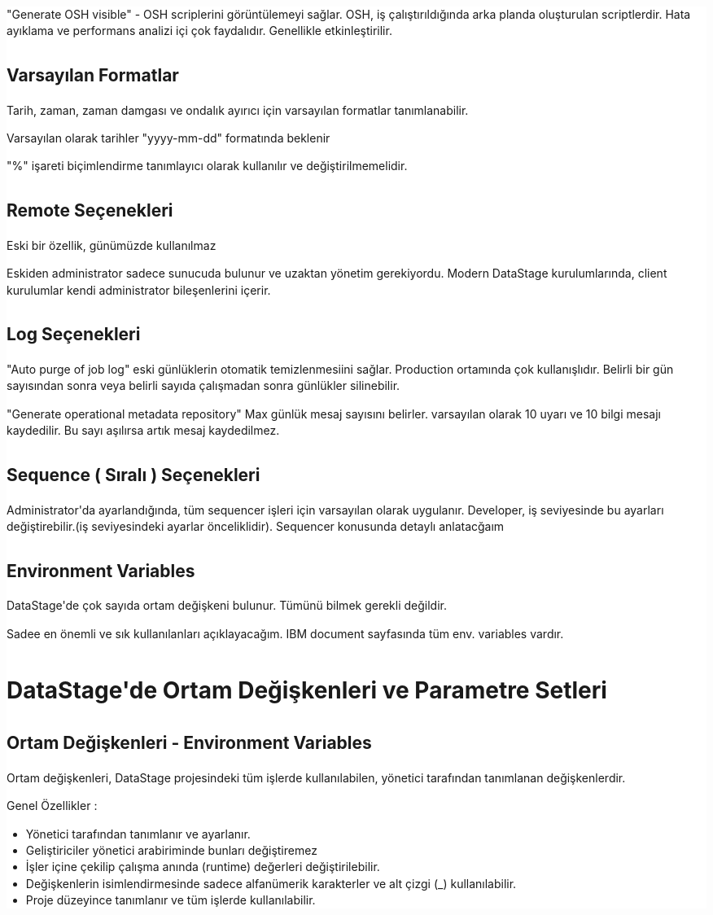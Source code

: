 "Generate OSH visible" - OSH scriplerini görüntülemeyi sağlar. OSH, iş çalıştırıldığında arka planda oluşturulan scriptlerdir. Hata ayıklama ve performans analizi içi çok faydalıdır. Genellikle etkinleştirilir.

## Varsayılan Formatlar

Tarih, zaman, zaman damgası ve ondalık ayırıcı için varsayılan formatlar tanımlanabilir.

Varsayılan olarak tarihler "yyyy-mm-dd" formatında beklenir

"%" işareti biçimlendirme tanımlayıcı olarak kullanılır ve değiştirilmemelidir.

## Remote Seçenekleri

Eski bir özellik, günümüzde kullanılmaz

Eskiden administrator sadece sunucuda bulunur ve uzaktan yönetim gerekiyordu. Modern DataStage kurulumlarında, client kurulumlar kendi administrator bileşenlerini içerir.

## Log Seçenekleri

"Auto purge of job log" eski günlüklerin otomatik temizlenmesiini sağlar. Production ortamında çok kullanışlıdır. Belirli bir gün sayısından sonra veya belirli sayıda çalışmadan sonra günlükler silinebilir.

"Generate operational metadata repository" Max günlük mesaj sayısını belirler. varsayılan olarak 10 uyarı ve 10 bilgi mesajı kaydedilir. Bu sayı aşılırsa artık mesaj kaydedilmez.

## Sequence ( Sıralı ) Seçenekleri

Administrator'da ayarlandığında, tüm sequencer işleri için varsayılan olarak uygulanır. Developer, iş seviyesinde bu ayarları değiştirebilir.(iş seviyesindeki ayarlar önceliklidir). Sequencer konusunda detaylı anlatacğaım

## Environment Variables

DataStage'de çok sayıda ortam değişkeni bulunur. Tümünü bilmek gerekli değildir. 

Sadee en önemli ve sık kullanılanları açıklayacağım. IBM document sayfasında tüm env. variables vardır.

# DataStage'de Ortam Değişkenleri ve Parametre Setleri

## Ortam Değişkenleri - Environment Variables

Ortam değişkenleri, DataStage projesindeki tüm işlerde kullanılabilen, yönetici tarafından tanımlanan değişkenlerdir.

Genel Özellikler :

- Yönetici tarafından tanımlanır ve ayarlanır.
- Geliştiriciler yönetici arabiriminde bunları değiştiremez
- İşler içine çekilip çalışma anında (runtime) değerleri değiştirilebilir.
- Değişkenlerin isimlendirmesinde sadece alfanümerik karakterler ve alt çizgi (_) kullanılabilir.
- Proje düzeyince tanımlanır ve tüm işlerde kullanılabilir.
